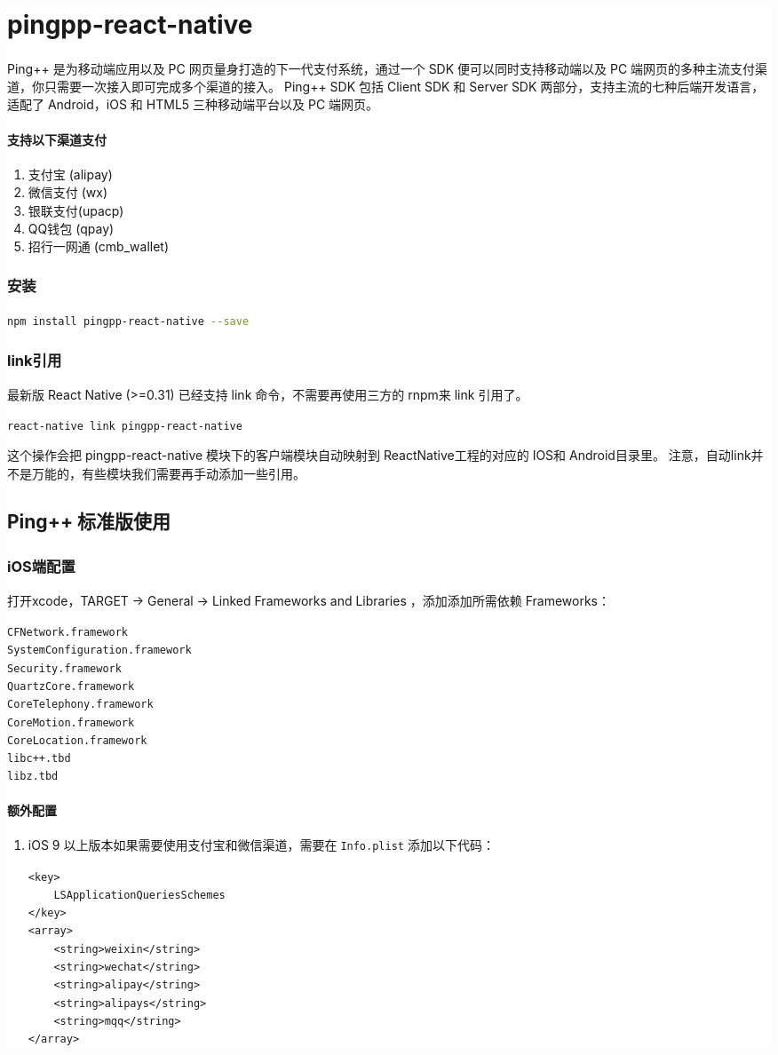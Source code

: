 # pingpp-react-native
Ping++ 是为移动端应用以及 PC 网页量身打造的下一代支付系统，通过一个 SDK 便可以同时支持移动端以及 PC 端网页的多种主流支付渠道，你只需要一次接入即可完成多个渠道的接入。 Ping++ SDK 包括 Client SDK 和 Server SDK 两部分，支持主流的七种后端开发语言，适配了 Android，iOS 和 HTML5 三种移动端平台以及 PC 端网页。

#### 支持以下渠道支付
1. 支付宝 (alipay)
2. 微信支付 (wx)
3. 银联支付(upacp)
4. QQ钱包 (qpay)
5. 招行一网通 (cmb_wallet)

### 安装
```sh
npm install pingpp-react-native --save
```

### link引用
最新版 React Native (>=0.31) 已经支持 link 命令，不需要再使用三方的 rnpm来 link 引用了。
```sh
react-native link pingpp-react-native
```
这个操作会把 pingpp-react-native 模块下的客户端模块自动映射到 ReactNative工程的对应的 IOS和 Android目录里。 注意，自动link并不是万能的，有些模块我们需要再手动添加一些引用。

## Ping++ 标准版使用

### iOS端配置
 打开xcode，TARGET -> General -> Linked Frameworks and Libraries ，添加添加所需依赖 Frameworks：

```
CFNetwork.framework
SystemConfiguration.framework
Security.framework
QuartzCore.framework
CoreTelephony.framework
CoreMotion.framework
CoreLocation.framework
libc++.tbd
libz.tbd
```

#### 额外配置
1. iOS 9 以上版本如果需要使用支付宝和微信渠道，需要在 `Info.plist` 添加以下代码：

    ```
    <key>
        LSApplicationQueriesSchemes
    </key>
    <array>
        <string>weixin</string>
        <string>wechat</string>
        <string>alipay</string>
        <string>alipays</string>
        <string>mqq</string>
    </array>
    ```

